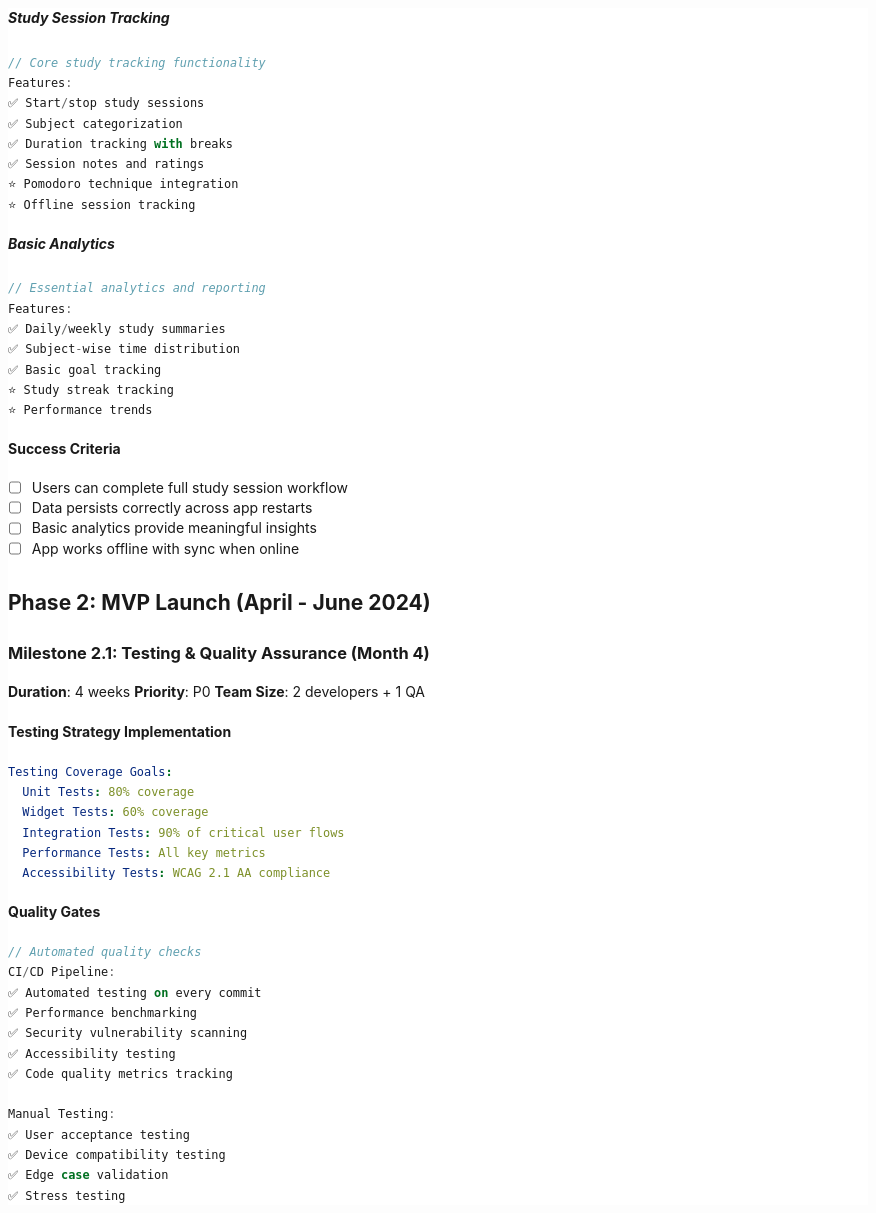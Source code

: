 ##### Study Session Tracking
```dart
// Core study tracking functionality
Features:
✅ Start/stop study sessions
✅ Subject categorization
✅ Duration tracking with breaks
✅ Session notes and ratings
⭐ Pomodoro technique integration
⭐ Offline session tracking
```

##### Basic Analytics
```dart
// Essential analytics and reporting
Features:
✅ Daily/weekly study summaries
✅ Subject-wise time distribution
✅ Basic goal tracking
⭐ Study streak tracking
⭐ Performance trends
```

#### Success Criteria
- [ ] Users can complete full study session workflow
- [ ] Data persists correctly across app restarts
- [ ] Basic analytics provide meaningful insights
- [ ] App works offline with sync when online

## Phase 2: MVP Launch (April - June 2024)

### Milestone 2.1: Testing & Quality Assurance (Month 4)
**Duration**: 4 weeks
**Priority**: P0
**Team Size**: 2 developers + 1 QA

#### Testing Strategy Implementation
```yaml
Testing Coverage Goals:
  Unit Tests: 80% coverage
  Widget Tests: 60% coverage
  Integration Tests: 90% of critical user flows
  Performance Tests: All key metrics
  Accessibility Tests: WCAG 2.1 AA compliance
```

#### Quality Gates
```dart
// Automated quality checks
CI/CD Pipeline:
✅ Automated testing on every commit
✅ Performance benchmarking
✅ Security vulnerability scanning
✅ Accessibility testing
✅ Code quality metrics tracking

Manual Testing:
✅ User acceptance testing
✅ Device compatibility testing
✅ Edge case validation
✅ Stress testing
```
